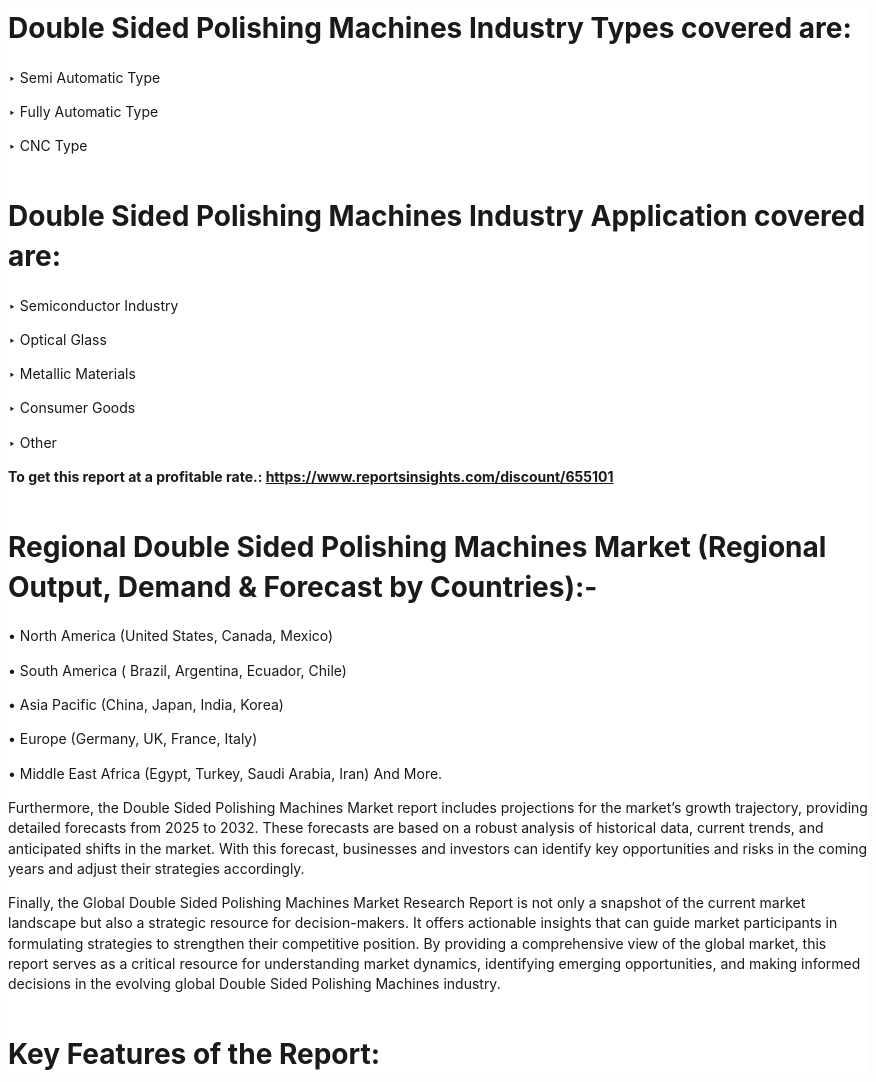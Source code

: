 # <strong>Double Sided Polishing Machines Industry Types covered are:</strong>

‣ Semi Automatic Type

‣ Fully Automatic Type

‣ CNC Type

# <strong>Double Sided Polishing Machines Industry Application covered are:</strong>

‣ Semiconductor Industry

‣ Optical Glass

‣ Metallic Materials

‣ Consumer Goods

‣ Other

<strong>To get this report at a profitable rate.: <a href=https://www.reportsinsights.com/discount/655101>https://www.reportsinsights.com/discount/655101</a></strong>

# <strong>Regional Double Sided Polishing Machines Market (Regional Output, Demand &amp; Forecast by Countries):-</strong>

• North America (United States, Canada, Mexico)

• South America ( Brazil, Argentina, Ecuador, Chile)

• Asia Pacific (China, Japan, India, Korea)

• Europe (Germany, UK, France, Italy)

• Middle East Africa (Egypt, Turkey, Saudi Arabia, Iran) And More.

Furthermore, the Double Sided Polishing Machines Market report includes projections for the market’s growth trajectory, providing detailed forecasts from 2025 to 2032. These forecasts are based on a robust analysis of historical data, current trends, and anticipated shifts in the market. With this forecast, businesses and investors can identify key opportunities and risks in the coming years and adjust their strategies accordingly.

Finally, the Global Double Sided Polishing Machines Market Research Report is not only a snapshot of the current market landscape but also a strategic resource for decision-makers. It offers actionable insights that can guide market participants in formulating strategies to strengthen their competitive position. By providing a comprehensive view of the global market, this report serves as a critical resource for understanding market dynamics, identifying emerging opportunities, and making informed decisions in the evolving global Double Sided Polishing Machines industry.

# <strong>Key Features of the Report:</strong>
